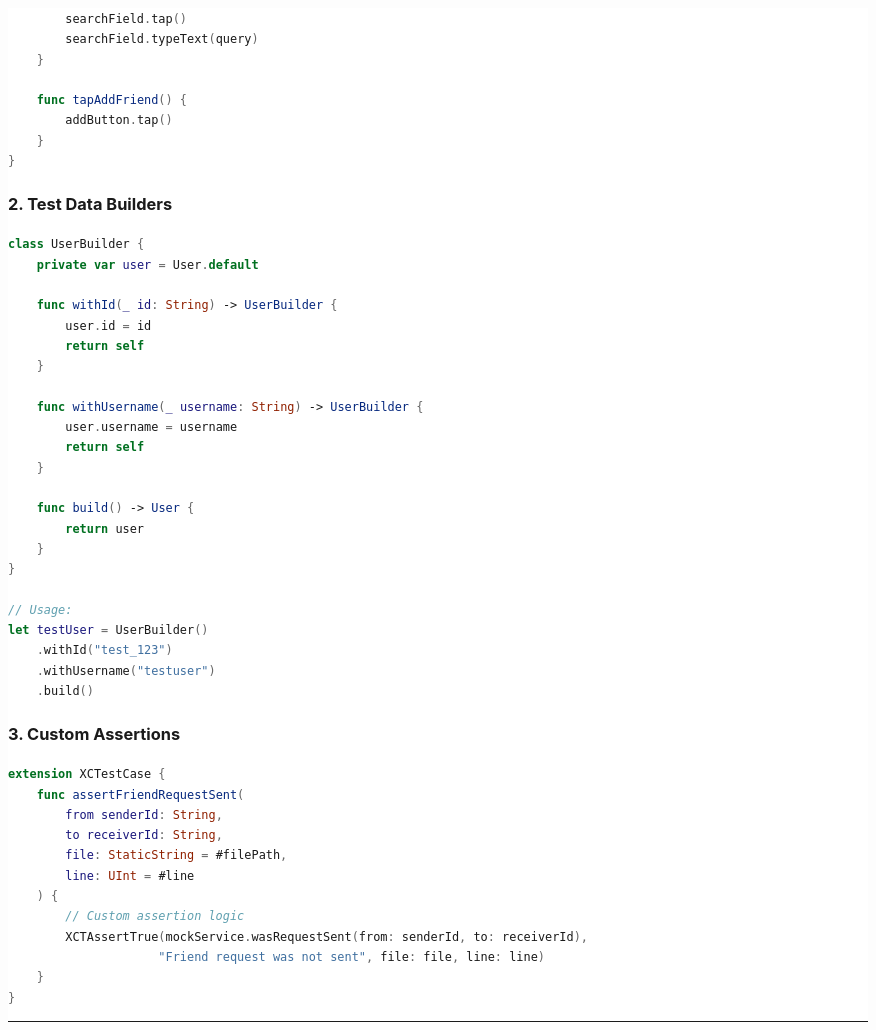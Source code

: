 ```swift
        searchField.tap()
        searchField.typeText(query)
    }
    
    func tapAddFriend() {
        addButton.tap()
    }
}
```

### 2. **Test Data Builders**
```swift
class UserBuilder {
    private var user = User.default
    
    func withId(_ id: String) -> UserBuilder {
        user.id = id
        return self
    }
    
    func withUsername(_ username: String) -> UserBuilder {
        user.username = username
        return self
    }
    
    func build() -> User {
        return user
    }
}

// Usage:
let testUser = UserBuilder()
    .withId("test_123")
    .withUsername("testuser")
    .build()
```

### 3. **Custom Assertions**
```swift
extension XCTestCase {
    func assertFriendRequestSent(
        from senderId: String,
        to receiverId: String,
        file: StaticString = #filePath,
        line: UInt = #line
    ) {
        // Custom assertion logic
        XCTAssertTrue(mockService.wasRequestSent(from: senderId, to: receiverId), 
                     "Friend request was not sent", file: file, line: line)
    }
}
```

---